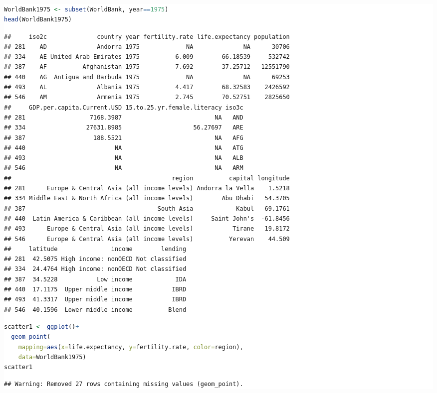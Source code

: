

```r
WorldBank1975 <- subset(WorldBank, year==1975)
head(WorldBank1975)
```

```
##     iso2c              country year fertility.rate life.expectancy population
## 281    AD              Andorra 1975             NA              NA      30706
## 334    AE United Arab Emirates 1975          6.009        66.18539     532742
## 387    AF          Afghanistan 1975          7.692        37.25712   12551790
## 440    AG  Antigua and Barbuda 1975             NA              NA      69253
## 493    AL              Albania 1975          4.417        68.32583    2426592
## 546    AM              Armenia 1975          2.745        70.52751    2825650
##     GDP.per.capita.Current.USD 15.to.25.yr.female.literacy iso3c
## 281                  7168.3987                          NA   AND
## 334                 27631.8985                    56.27697   ARE
## 387                   188.5521                          NA   AFG
## 440                         NA                          NA   ATG
## 493                         NA                          NA   ALB
## 546                         NA                          NA   ARM
##                                             region          capital longitude
## 281      Europe & Central Asia (all income levels) Andorra la Vella    1.5218
## 334 Middle East & North Africa (all income levels)        Abu Dhabi   54.3705
## 387                                     South Asia            Kabul   69.1761
## 440  Latin America & Caribbean (all income levels)     Saint John's  -61.8456
## 493      Europe & Central Asia (all income levels)           Tirane   19.8172
## 546      Europe & Central Asia (all income levels)          Yerevan    44.509
##     latitude               income        lending
## 281  42.5075 High income: nonOECD Not classified
## 334  24.4764 High income: nonOECD Not classified
## 387  34.5228           Low income            IDA
## 440  17.1175  Upper middle income           IBRD
## 493  41.3317  Upper middle income           IBRD
## 546  40.1596  Lower middle income          Blend
```



```r
scatter1 <- ggplot()+
  geom_point(
    mapping=aes(x=life.expectancy, y=fertility.rate, color=region),
    data=WorldBank1975)
scatter1
```

```
## Warning: Removed 27 rows containing missing values (geom_point).
```
